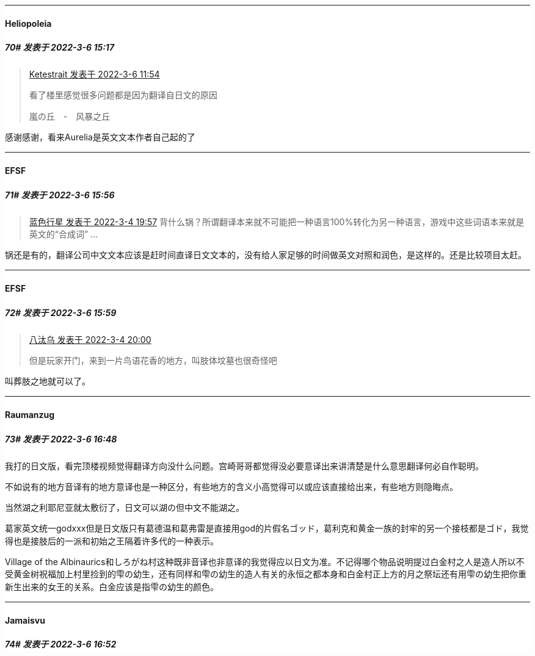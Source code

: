 *****

####  Heliopoleia  
##### 70#       发表于 2022-3-6 15:17

<blockquote><a href="httphttps://bbs.saraba1st.com/2b/forum.php?mod=redirect&amp;goto=findpost&amp;pid=54935048&amp;ptid=2055974" target="_blank">Ketestrait 发表于 2022-3-6 11:54</a>

看了楼里感觉很多问题都是因为翻译自日文的原因

嵐の丘　-　风暴之丘</blockquote>
感谢感谢，看来Aurelia是英文文本作者自己起的了



*****

####  EFSF  
##### 71#       发表于 2022-3-6 15:56

<blockquote><a href="httphttps://bbs.saraba1st.com/2b/forum.php?mod=redirect&amp;goto=findpost&amp;pid=54918568&amp;ptid=2055974" target="_blank">蓝色行星 发表于 2022-3-4 19:57</a>
背什么锅？所谓翻译本来就不可能把一种语言100%转化为另一种语言，游戏中这些词语本来就是英文的“合成词” ...</blockquote>
锅还是有的，翻译公司中文文本应该是赶时间直译日文文本的，没有给人家足够的时间做英文对照和润色，是这样的。还是比较项目太赶。

*****

####  EFSF  
##### 72#       发表于 2022-3-6 15:59

<blockquote><a href="httphttps://bbs.saraba1st.com/2b/forum.php?mod=redirect&amp;goto=findpost&amp;pid=54918614&amp;ptid=2055974" target="_blank">八汰乌 发表于 2022-3-4 20:00</a>

但是玩家开门，来到一片鸟语花香的地方，叫肢体坟墓也很奇怪吧</blockquote>
叫葬肢之地就可以了。



*****

####  Raumanzug  
##### 73#       发表于 2022-3-6 16:48

我打的日文版，看完顶楼视频觉得翻译方向没什么问题。宫崎哥哥都觉得没必要意译出来讲清楚是什么意思翻译何必自作聪明。

不如说有的地方音译有的地方意译也是一种区分，有些地方的含义小高觉得可以或应该直接给出来，有些地方则隐晦点。

当然湖之利耶尼亚就太敷衍了，日文可以湖の但中文不能湖之。

葛家英文统一godxxx但是日文版只有葛德温和葛弗雷是直接用god的片假名ゴッド，葛利克和黄金一族的封牢的另一个接枝都是ゴド，我觉得也是接肢后的一派和初始之王隔着许多代的一种表示。

Village of the Albinaurics和しろがね村这种既非音译也非意译的我觉得应以日文为准。不记得哪个物品说明提过白金村之人是造人所以不受黄金树祝福加上村里捡到的雫の幼生，还有同样和雫の幼生的造人有关的永恒之都本身和白金村正上方的月之祭坛还有用雫の幼生把你重新生出来的女王的关系。白金应该是指雫の幼生的颜色。

*****

####  Jamaisvu  
##### 74#       发表于 2022-3-6 16:52
